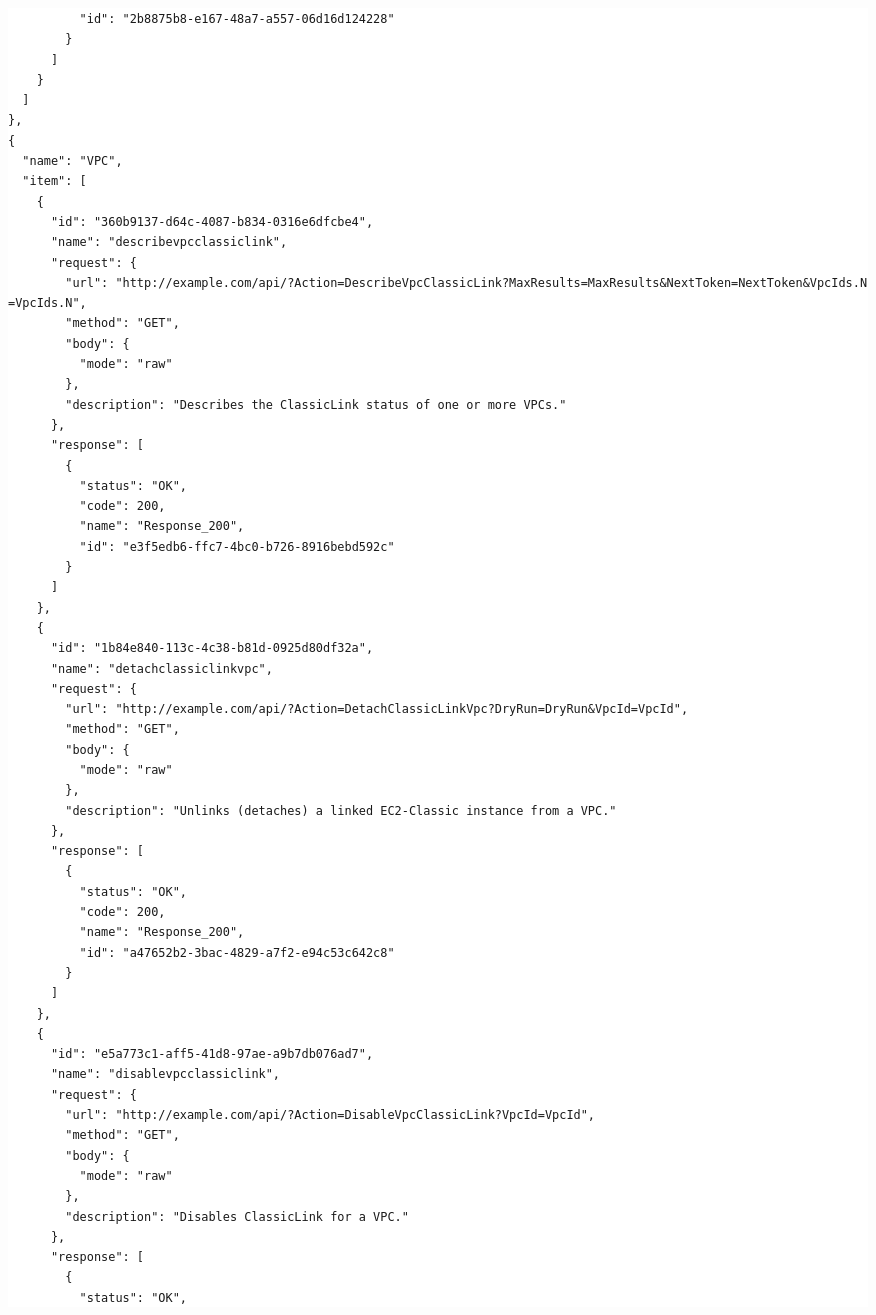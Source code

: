               "id": "2b8875b8-e167-48a7-a557-06d16d124228"
            }
          ]
        }
      ]
    },
    {
      "name": "VPC",
      "item": [
        {
          "id": "360b9137-d64c-4087-b834-0316e6dfcbe4",
          "name": "describevpcclassiclink",
          "request": {
            "url": "http://example.com/api/?Action=DescribeVpcClassicLink?MaxResults=MaxResults&NextToken=NextToken&VpcIds.N=VpcIds.N",
            "method": "GET",
            "body": {
              "mode": "raw"
            },
            "description": "Describes the ClassicLink status of one or more VPCs."
          },
          "response": [
            {
              "status": "OK",
              "code": 200,
              "name": "Response_200",
              "id": "e3f5edb6-ffc7-4bc0-b726-8916bebd592c"
            }
          ]
        },
        {
          "id": "1b84e840-113c-4c38-b81d-0925d80df32a",
          "name": "detachclassiclinkvpc",
          "request": {
            "url": "http://example.com/api/?Action=DetachClassicLinkVpc?DryRun=DryRun&VpcId=VpcId",
            "method": "GET",
            "body": {
              "mode": "raw"
            },
            "description": "Unlinks (detaches) a linked EC2-Classic instance from a VPC."
          },
          "response": [
            {
              "status": "OK",
              "code": 200,
              "name": "Response_200",
              "id": "a47652b2-3bac-4829-a7f2-e94c53c642c8"
            }
          ]
        },
        {
          "id": "e5a773c1-aff5-41d8-97ae-a9b7db076ad7",
          "name": "disablevpcclassiclink",
          "request": {
            "url": "http://example.com/api/?Action=DisableVpcClassicLink?VpcId=VpcId",
            "method": "GET",
            "body": {
              "mode": "raw"
            },
            "description": "Disables ClassicLink for a VPC."
          },
          "response": [
            {
              "status": "OK",